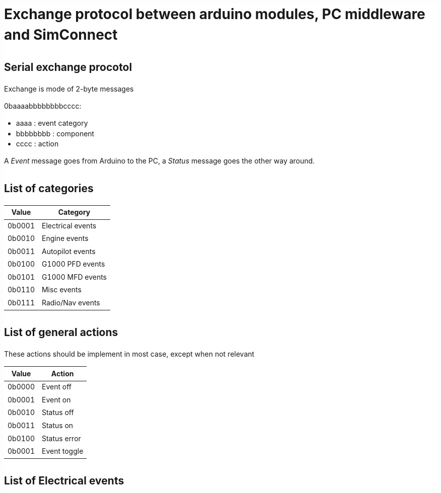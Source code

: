 # Exchange protocol between arduino modules, PC middleware and SimConnect

## Serial exchange procotol

Exchange is mode of 2-byte messages

0baaaabbbbbbbbcccc:
- aaaa : event category
- bbbbbbbb : component
- cccc : action

A *Event* message goes from Arduino to the PC, a *Status* message goes the other way around.

## List of categories

| Value  | Category          |
|--------|-------------------|
| 0b0001 | Electrical events |
| 0b0010 | Engine events     |
| 0b0011 | Autopilot events  |
| 0b0100 | G1000 PFD events  |
| 0b0101 | G1000 MFD events  |
| 0b0110 | Misc events       |
| 0b0111 | Radio/Nav events  |

## List of general actions

These actions should be implement in most case, except when not relevant

| Value  | Action            |
|--------|-------------------|
| 0b0000 | Event off         |
| 0b0001 | Event on          |
| 0b0010 | Status off        |
| 0b0011 | Status on         |
| 0b0100 | Status error      |
| 0b0001 | Event toggle      |


## List of Electrical events
